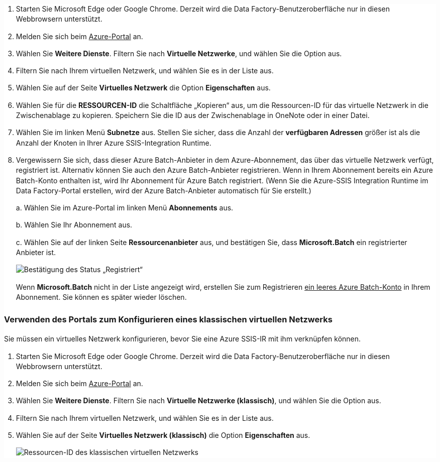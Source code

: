 1. Starten Sie Microsoft Edge oder Google Chrome. Derzeit wird die Data Factory-Benutzeroberfläche nur in diesen Webbrowsern unterstützt. 

1. Melden Sie sich beim [Azure-Portal](https://portal.azure.com) an. 

1. Wählen Sie **Weitere Dienste**. Filtern Sie nach **Virtuelle Netzwerke**, und wählen Sie die Option aus. 

1. Filtern Sie nach Ihrem virtuellen Netzwerk, und wählen Sie es in der Liste aus. 

1. Wählen Sie auf der Seite **Virtuelles Netzwerk** die Option **Eigenschaften** aus. 

1. Wählen Sie für die **RESSOURCEN-ID** die Schaltfläche „Kopieren“ aus, um die Ressourcen-ID für das virtuelle Netzwerk in die Zwischenablage zu kopieren. Speichern Sie die ID aus der Zwischenablage in OneNote oder in einer Datei. 

1. Wählen Sie im linken Menü **Subnetze** aus. Stellen Sie sicher, dass die Anzahl der **verfügbaren Adressen** größer ist als die Anzahl der Knoten in Ihrer Azure SSIS-Integration Runtime. 

1. Vergewissern Sie sich, dass dieser Azure Batch-Anbieter in dem Azure-Abonnement, das über das virtuelle Netzwerk verfügt, registriert ist. Alternativ können Sie auch den Azure Batch-Anbieter registrieren. Wenn in Ihrem Abonnement bereits ein Azure Batch-Konto enthalten ist, wird Ihr Abonnement für Azure Batch registriert. (Wenn Sie die Azure-SSIS Integration Runtime im Data Factory-Portal erstellen, wird der Azure Batch-Anbieter automatisch für Sie erstellt.) 

   a. Wählen Sie im Azure-Portal im linken Menü **Abonnements** aus. 

   b. Wählen Sie Ihr Abonnement aus. 

   c. Wählen Sie auf der linken Seite **Ressourcenanbieter** aus, und bestätigen Sie, dass **Microsoft.Batch** ein registrierter Anbieter ist. 

   ![Bestätigung des Status „Registriert“](media/join-azure-ssis-integration-runtime-virtual-network/batch-registered-confirmation.png)

   Wenn **Microsoft.Batch** nicht in der Liste angezeigt wird, erstellen Sie zum Registrieren [ein leeres Azure Batch-Konto](../batch/batch-account-create-portal.md) in Ihrem Abonnement. Sie können es später wieder löschen. 

### <a name="use-the-portal-to-configure-a-classic-virtual-network"></a>Verwenden des Portals zum Konfigurieren eines klassischen virtuellen Netzwerks
Sie müssen ein virtuelles Netzwerk konfigurieren, bevor Sie eine Azure SSIS-IR mit ihm verknüpfen können. 

1. Starten Sie Microsoft Edge oder Google Chrome. Derzeit wird die Data Factory-Benutzeroberfläche nur in diesen Webbrowsern unterstützt. 

1. Melden Sie sich beim [Azure-Portal](https://portal.azure.com) an. 

1. Wählen Sie **Weitere Dienste**. Filtern Sie nach **Virtuelle Netzwerke (klassisch)**, und wählen Sie die Option aus. 

1. Filtern Sie nach Ihrem virtuellen Netzwerk, und wählen Sie es in der Liste aus. 

1. Wählen Sie auf der Seite **Virtuelles Netzwerk (klassisch)** die Option **Eigenschaften** aus. 

   ![Ressourcen-ID des klassischen virtuellen Netzwerks](media/join-azure-ssis-integration-runtime-virtual-network/classic-vnet-resource-id.png)
